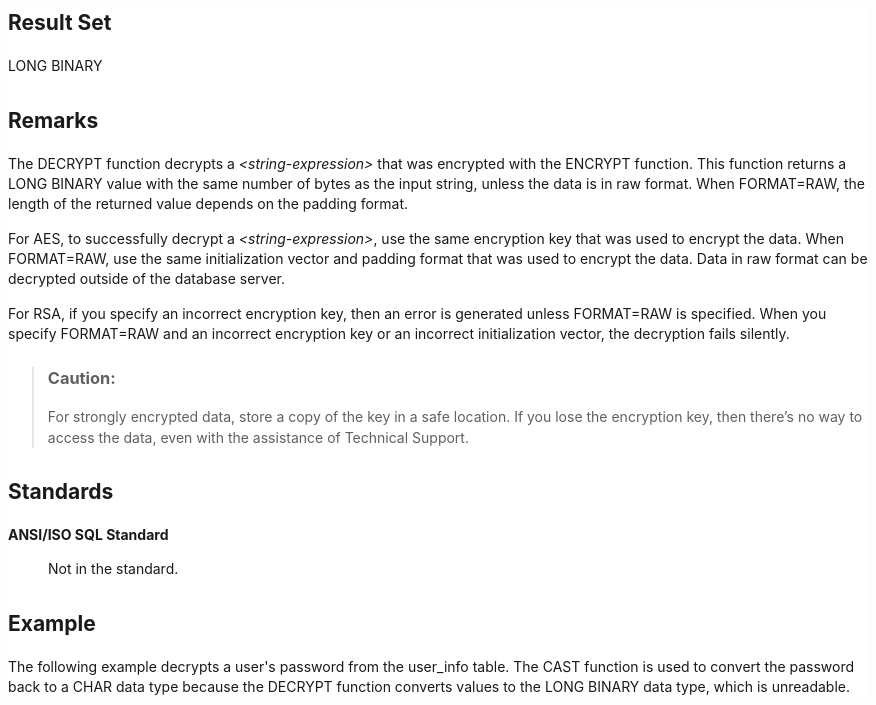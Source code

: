 

<a name="loio81f6b4a66ce21014af3abc83653e1f01__DECRYPT_returns1"/>

## Result Set

LONG BINARY



<a name="loio81f6b4a66ce21014af3abc83653e1f01__DECRYPT_remarks1"/>

## Remarks

The DECRYPT function decrypts a *<string-expression\>* that was encrypted with the ENCRYPT function. This function returns a LONG BINARY value with the same number of bytes as the input string, unless the data is in raw format. When FORMAT=RAW, the length of the returned value depends on the padding format.

For AES, to successfully decrypt a *<string-expression\>*, use the same encryption key that was used to encrypt the data. When FORMAT=RAW, use the same initialization vector and padding format that was used to encrypt the data. Data in raw format can be decrypted outside of the database server.

For RSA, if you specify an incorrect encryption key, then an error is generated unless FORMAT=RAW is specified. When you specify FORMAT=RAW and an incorrect encryption key or an incorrect initialization vector, the decryption fails silently.

> ### Caution:  
> For strongly encrypted data, store a copy of the key in a safe location. If you lose the encryption key, then there’s no way to access the data, even with the assistance of Technical Support.



<a name="loio81f6b4a66ce21014af3abc83653e1f01__DECRYPT_standards1"/>

## Standards


<dl>
<dt><b>

ANSI/ISO SQL Standard

</b></dt>
<dd>

Not in the standard.



</dd>
</dl>



## Example

The following example decrypts a user's password from the user\_info table. The CAST function is used to convert the password back to a CHAR data type because the DECRYPT function converts values to the LONG BINARY data type, which is unreadable.
